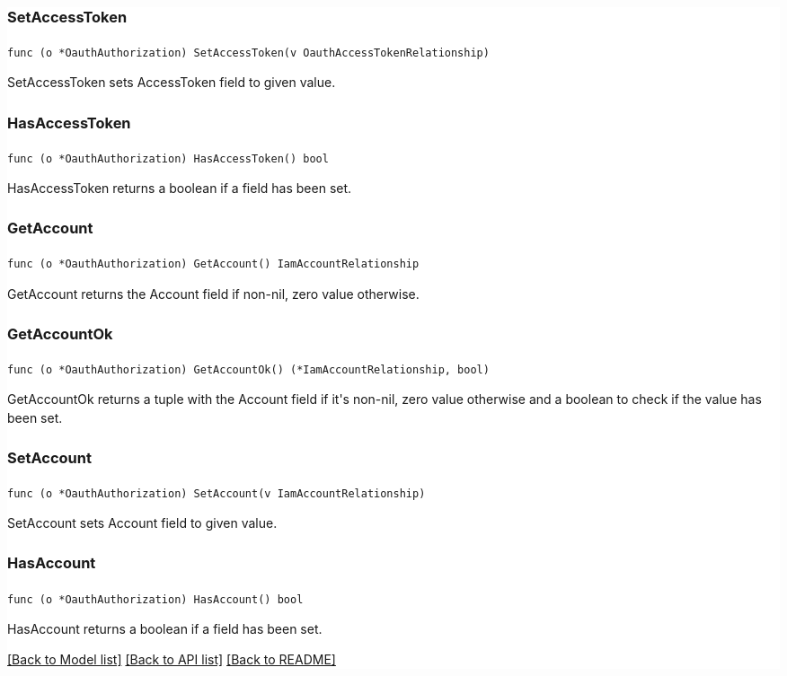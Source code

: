 ### SetAccessToken

`func (o *OauthAuthorization) SetAccessToken(v OauthAccessTokenRelationship)`

SetAccessToken sets AccessToken field to given value.

### HasAccessToken

`func (o *OauthAuthorization) HasAccessToken() bool`

HasAccessToken returns a boolean if a field has been set.

### GetAccount

`func (o *OauthAuthorization) GetAccount() IamAccountRelationship`

GetAccount returns the Account field if non-nil, zero value otherwise.

### GetAccountOk

`func (o *OauthAuthorization) GetAccountOk() (*IamAccountRelationship, bool)`

GetAccountOk returns a tuple with the Account field if it's non-nil, zero value otherwise
and a boolean to check if the value has been set.

### SetAccount

`func (o *OauthAuthorization) SetAccount(v IamAccountRelationship)`

SetAccount sets Account field to given value.

### HasAccount

`func (o *OauthAuthorization) HasAccount() bool`

HasAccount returns a boolean if a field has been set.


[[Back to Model list]](../README.md#documentation-for-models) [[Back to API list]](../README.md#documentation-for-api-endpoints) [[Back to README]](../README.md)


